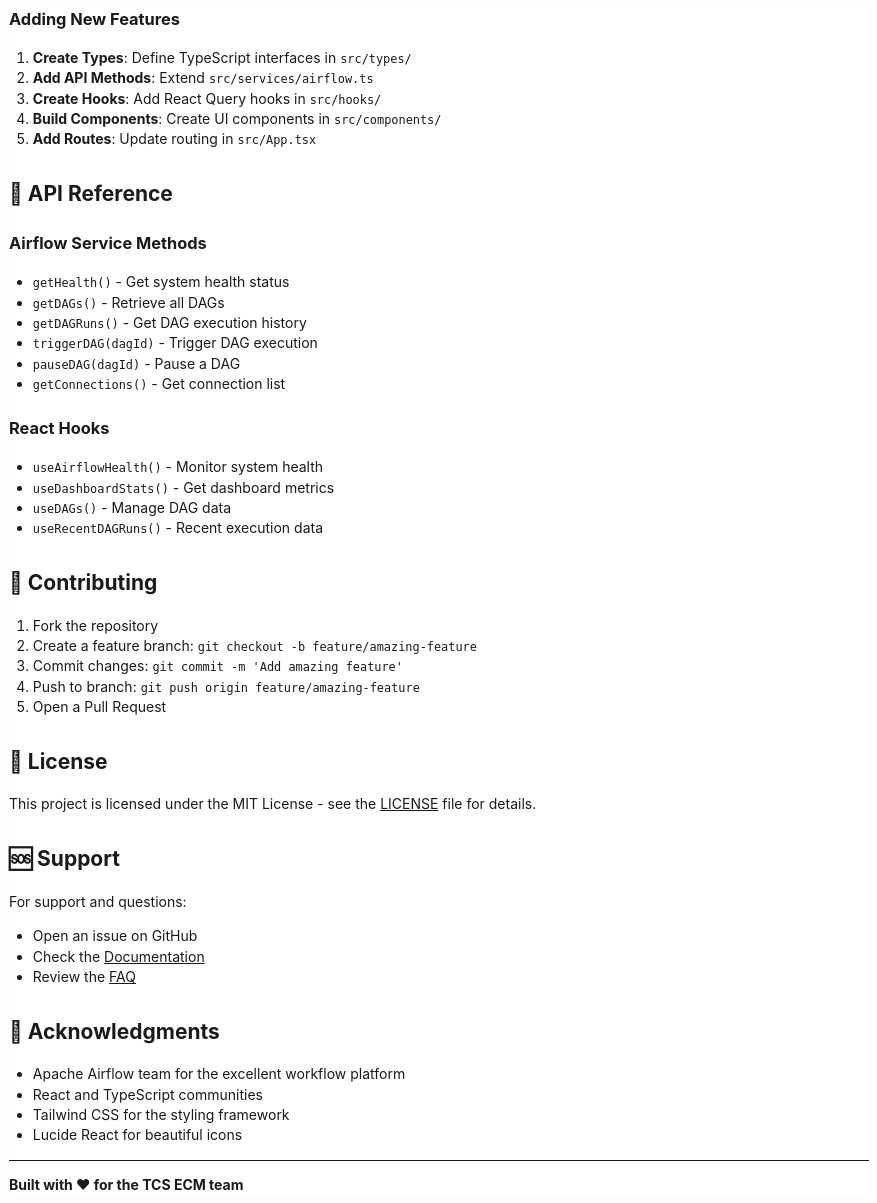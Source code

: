 ### Adding New Features

1. **Create Types**: Define TypeScript interfaces in `src/types/`
2. **Add API Methods**: Extend `src/services/airflow.ts`
3. **Create Hooks**: Add React Query hooks in `src/hooks/`
4. **Build Components**: Create UI components in `src/components/`
5. **Add Routes**: Update routing in `src/App.tsx`

## 📖 API Reference

### Airflow Service Methods

- `getHealth()` - Get system health status
- `getDAGs()` - Retrieve all DAGs
- `getDAGRuns()` - Get DAG execution history
- `triggerDAG(dagId)` - Trigger DAG execution
- `pauseDAG(dagId)` - Pause a DAG
- `getConnections()` - Get connection list

### React Hooks

- `useAirflowHealth()` - Monitor system health
- `useDashboardStats()` - Get dashboard metrics
- `useDAGs()` - Manage DAG data
- `useRecentDAGRuns()` - Recent execution data

## 🤝 Contributing

1. Fork the repository
2. Create a feature branch: `git checkout -b feature/amazing-feature`
3. Commit changes: `git commit -m 'Add amazing feature'`
4. Push to branch: `git push origin feature/amazing-feature`
5. Open a Pull Request

## 📝 License

This project is licensed under the MIT License - see the [LICENSE](LICENSE) file for details.

## 🆘 Support

For support and questions:

- Open an issue on GitHub
- Check the [Documentation](docs/)
- Review the [FAQ](docs/FAQ.md)

## 🙏 Acknowledgments

- Apache Airflow team for the excellent workflow platform
- React and TypeScript communities
- Tailwind CSS for the styling framework
- Lucide React for beautiful icons

---

**Built with ❤️ for the TCS ECM team**